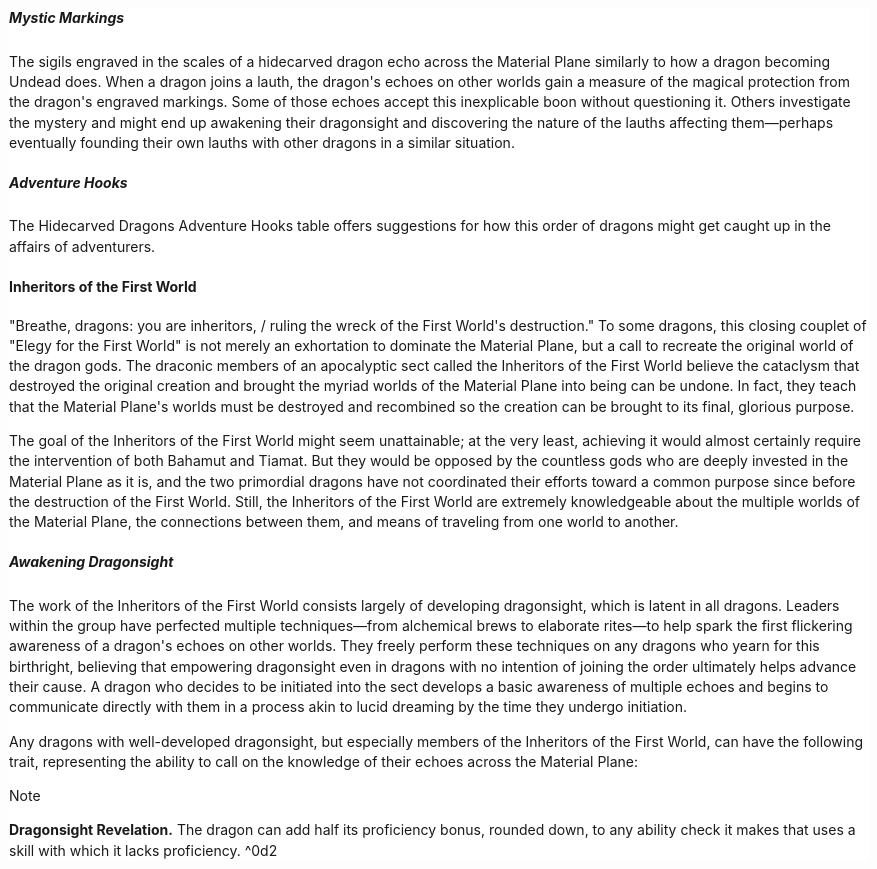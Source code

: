 ![Engraved Wards; Hidecarved Wards](Інструменти%20ДМ/CLI/tables/engraved-wards-hidecarved-wards-ftd.md)

##### Mystic Markings

The sigils engraved in the scales of a hidecarved dragon echo across the Material Plane similarly to how a dragon becoming Undead does. When a dragon joins a lauth, the dragon's echoes on other worlds gain a measure of the magical protection from the dragon's engraved markings. Some of those echoes accept this inexplicable boon without questioning it. Others investigate the mystery and might end up awakening their dragonsight and discovering the nature of the lauths affecting them—perhaps eventually founding their own lauths with other dragons in a similar situation.

##### Adventure Hooks

The Hidecarved Dragons Adventure Hooks table offers suggestions for how this order of dragons might get caught up in the affairs of adventurers.

![Hidecarved Dragons Adventure Hooks](Інструменти%20ДМ/CLI/tables/hidecarved-dragons-adventure-hooks-ftd.md)

#### Inheritors of the First World

"Breathe, dragons: you are inheritors, / ruling the wreck of the First World's destruction." To some dragons, this closing couplet of "Elegy for the First World" is not merely an exhortation to dominate the Material Plane, but a call to recreate the original world of the dragon gods. The draconic members of an apocalyptic sect called the Inheritors of the First World believe the cataclysm that destroyed the original creation and brought the myriad worlds of the Material Plane into being can be undone. In fact, they teach that the Material Plane's worlds must be destroyed and recombined so the creation can be brought to its final, glorious purpose.

The goal of the Inheritors of the First World might seem unattainable; at the very least, achieving it would almost certainly require the intervention of both Bahamut and Tiamat. But they would be opposed by the countless gods who are deeply invested in the Material Plane as it is, and the two primordial dragons have not coordinated their efforts toward a common purpose since before the destruction of the First World. Still, the Inheritors of the First World are extremely knowledgeable about the multiple worlds of the Material Plane, the connections between them, and means of traveling from one world to another.

##### Awakening Dragonsight

The work of the Inheritors of the First World consists largely of developing dragonsight, which is latent in all dragons. Leaders within the group have perfected multiple techniques—from alchemical brews to elaborate rites—to help spark the first flickering awareness of a dragon's echoes on other worlds. They freely perform these techniques on any dragons who yearn for this birthright, believing that empowering dragonsight even in dragons with no intention of joining the order ultimately helps advance their cause. A dragon who decides to be initiated into the sect develops a basic awareness of multiple echoes and begins to communicate directly with them in a process akin to lucid dreaming by the time they undergo initiation.

Any dragons with well-developed dragonsight, but especially members of the Inheritors of the First World, can have the following trait, representing the ability to call on the knowledge of their echoes across the Material Plane:

> [!note] 
> 
> **Dragonsight Revelation.** The dragon can add half its proficiency bonus, rounded down, to any ability check it makes that uses a skill with which it lacks proficiency.
^0d2
